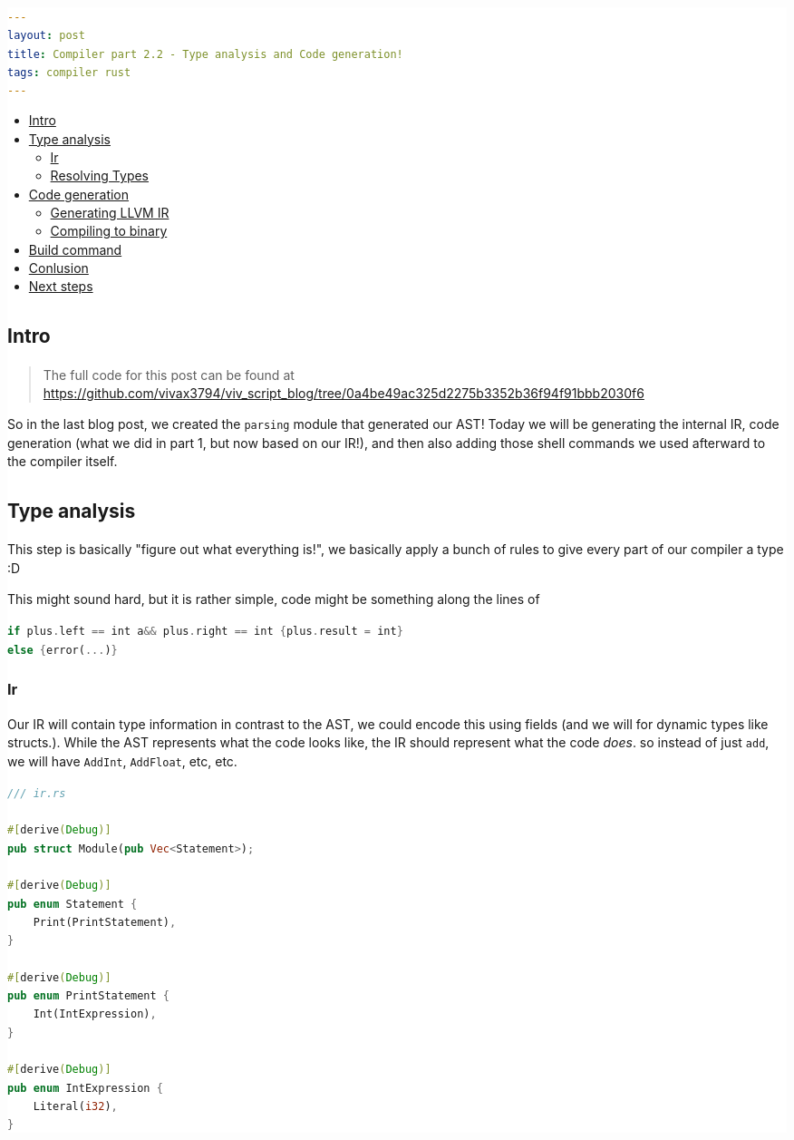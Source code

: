 ```yaml
---
layout: post
title: Compiler part 2.2 - Type analysis and Code generation!
tags: compiler rust
---
```


- [Intro](#intro)
- [Type analysis](#type-analysis)
  - [Ir](#ir)
  - [Resolving Types](#resolving-types)
- [Code generation](#code-generation)
  - [Generating LLVM IR](#generating-llvm-ir)
  - [Compiling to binary](#compiling-to-binary)
- [Build command](#build-command)
- [Conlusion](#conlusion)
- [Next steps](#next-steps)

## Intro

> The full code for this post can be found at <https://github.com/vivax3794/viv_script_blog/tree/0a4be49ac325d2275b3352b36f94f91bbb2030f6>

So in the last blog post, we created the `parsing` module that generated our AST! Today we will be generating the internal IR, code generation (what we did in part 1, but now based on our IR!), and then also adding those shell commands we used afterward to the compiler itself.

## Type analysis

This step is basically "figure out what everything is!", we basically apply a bunch of rules to give every part of our compiler a type :D

This might sound hard, but it is rather simple, code might be something along the lines of
```rust
if plus.left == int a&& plus.right == int {plus.result = int}
else {error(...)}
```

### Ir

Our IR will contain type information in contrast to the AST, we could encode this using fields (and we will for dynamic types like structs.). While the AST represents what the code looks like, the IR should represent what the code *does*. so instead of just `add`, we will have `AddInt`, `AddFloat`, etc, etc.

```rust
/// ir.rs

#[derive(Debug)]
pub struct Module(pub Vec<Statement>);

#[derive(Debug)]
pub enum Statement {
    Print(PrintStatement),
}

#[derive(Debug)]
pub enum PrintStatement {
    Int(IntExpression),
}

#[derive(Debug)]
pub enum IntExpression {
    Literal(i32),
}
```